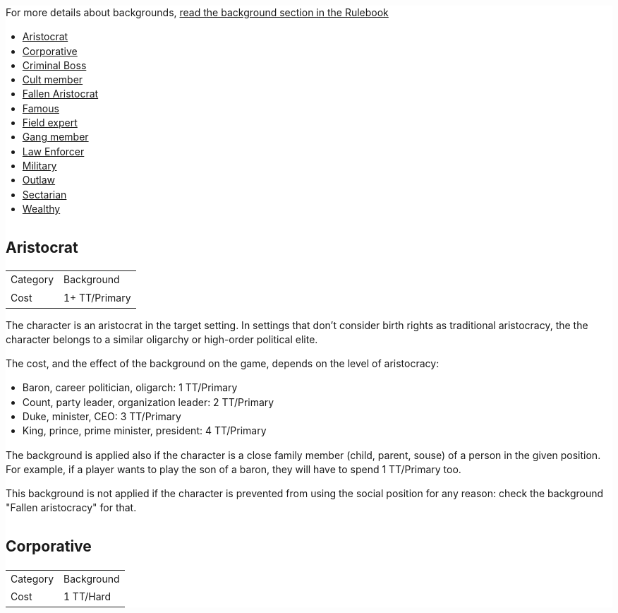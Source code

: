 For more details about backgrounds, 
[read the background section in the Rulebook]($RulebookAddress#backgrounds)


- [Aristocrat](#aristocrat)
- [Corporative](#corporative)
- [Criminal Boss](#criminal-boss)
- [Cult member](#cult-member)
- [Fallen Aristocrat](#fallen-aristocrat)
- [Famous](#famous)
- [Field expert](#field-expert)
- [Gang member](#gang-member)
- [Law Enforcer](#law-enforcer)
- [Military](#military)
- [Outlaw](#outlaw)
- [Sectarian](#sectarian)
- [Wealthy](#wealthy)

## Aristocrat 

|  |  |
|----------|------------|
| Category | Background |
| Cost | 1+ TT/Primary |

The character is an aristocrat in the target setting. In settings
that don’t consider birth rights as traditional aristocracy, the
the character belongs to a similar oligarchy or high-order political
elite.

The cost, and the effect of the background on the game, depends on the
level of aristocracy:

* Baron, career politician, oligarch: 1 TT/Primary
* Count, party leader, organization leader: 2 TT/Primary
* Duke, minister, CEO: 3 TT/Primary
* King, prince, prime minister, president: 4 TT/Primary

The background is applied also if the character is a close family member
(child, parent, souse) of a person in the given position. For example,
if a player wants to play the son of a baron, they will have to spend
1 TT/Primary too.

This background is not applied if the character is prevented from using the
social position for any reason: check the background "Fallen aristocracy"
for that.

## Corporative

|  |  |
|----------|------------|
| Category | Background |
| Cost | 1 TT/Hard |
